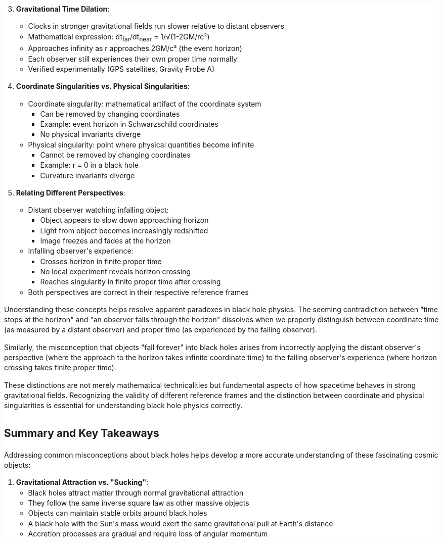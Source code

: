 3. **Gravitational Time Dilation**:
   - Clocks in stronger gravitational fields run slower relative to distant observers
   - Mathematical expression: dt<sub>far</sub>/dt<sub>near</sub> = 1/√(1-2GM/rc²)
   - Approaches infinity as r approaches 2GM/c² (the event horizon)
   - Each observer still experiences their own proper time normally
   - Verified experimentally (GPS satellites, Gravity Probe A)

4. **Coordinate Singularities vs. Physical Singularities**:
   - Coordinate singularity: mathematical artifact of the coordinate system
     - Can be removed by changing coordinates
     - Example: event horizon in Schwarzschild coordinates
     - No physical invariants diverge
   - Physical singularity: point where physical quantities become infinite
     - Cannot be removed by changing coordinates
     - Example: r = 0 in a black hole
     - Curvature invariants diverge

5. **Relating Different Perspectives**:
   - Distant observer watching infalling object:
     - Object appears to slow down approaching horizon
     - Light from object becomes increasingly redshifted
     - Image freezes and fades at the horizon
   - Infalling observer's experience:
     - Crosses horizon in finite proper time
     - No local experiment reveals horizon crossing
     - Reaches singularity in finite proper time after crossing
   - Both perspectives are correct in their respective reference frames

Understanding these concepts helps resolve apparent paradoxes in black hole physics. The seeming contradiction between "time stops at the horizon" and "an observer falls through the horizon" dissolves when we properly distinguish between coordinate time (as measured by a distant observer) and proper time (as experienced by the falling observer).

Similarly, the misconception that objects "fall forever" into black holes arises from incorrectly applying the distant observer's perspective (where the approach to the horizon takes infinite coordinate time) to the falling observer's experience (where horizon crossing takes finite proper time).

These distinctions are not merely mathematical technicalities but fundamental aspects of how spacetime behaves in strong gravitational fields. Recognizing the validity of different reference frames and the distinction between coordinate and physical singularities is essential for understanding black hole physics correctly.

## Summary and Key Takeaways

Addressing common misconceptions about black holes helps develop a more accurate understanding of these fascinating cosmic objects:

1. **Gravitational Attraction vs. "Sucking"**:
   - Black holes attract matter through normal gravitational attraction
   - They follow the same inverse square law as other massive objects
   - Objects can maintain stable orbits around black holes
   - A black hole with the Sun's mass would exert the same gravitational pull at Earth's distance
   - Accretion processes are gradual and require loss of angular momentum
